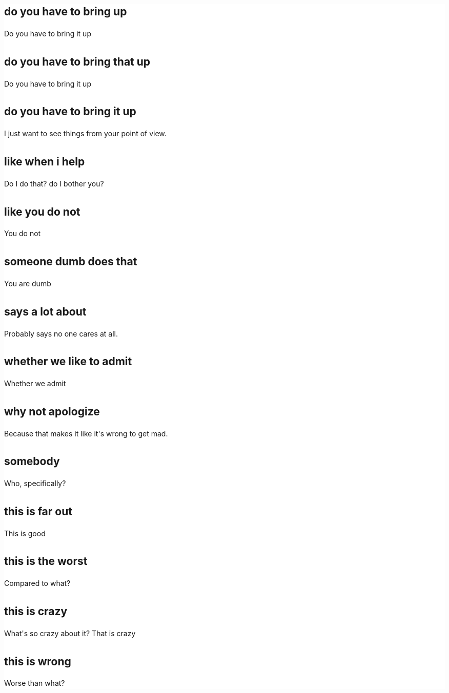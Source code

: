 ## do you have to bring up
Do you have to bring it up

## do you have to bring that up
Do you have to bring it up

## do you have to bring it up
I just want to see things from your point of view.

## like when i help
Do I do that? do I bother you?

## like you do not
You do not

## someone dumb does that
You are dumb

## says a lot about
Probably says no one cares at all.

## whether we like to admit
Whether we admit

## why not apologize
Because that makes it like it's wrong to get mad.

## somebody
Who, specifically?

## this is far out
This is good

## this is the worst
Compared to what?

## this is crazy
What's so crazy about it?
That is crazy

## this is wrong
Worse than what?
